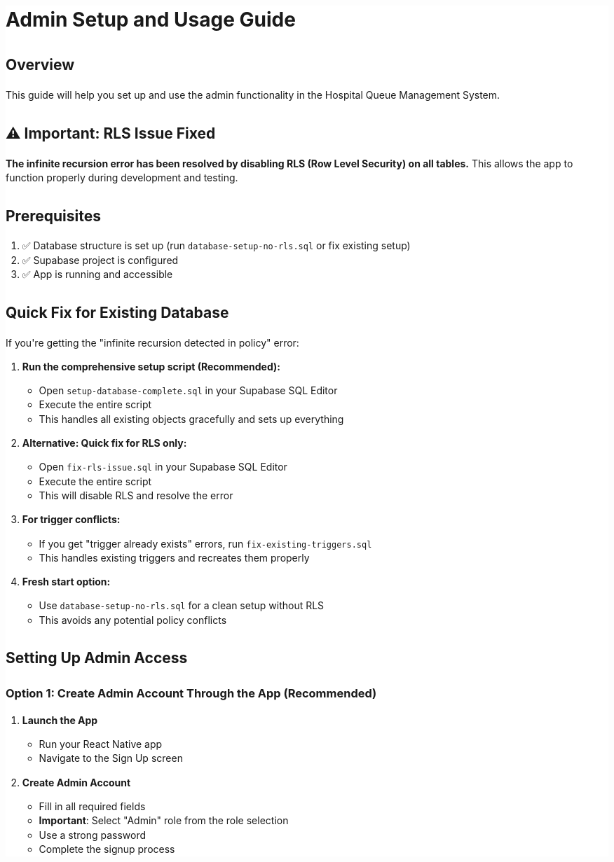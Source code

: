 # Admin Setup and Usage Guide

## Overview
This guide will help you set up and use the admin functionality in the Hospital Queue Management System.

## ⚠️ Important: RLS Issue Fixed
**The infinite recursion error has been resolved by disabling RLS (Row Level Security) on all tables.** This allows the app to function properly during development and testing.

## Prerequisites
1. ✅ Database structure is set up (run `database-setup-no-rls.sql` or fix existing setup)
2. ✅ Supabase project is configured
3. ✅ App is running and accessible

## Quick Fix for Existing Database
If you're getting the "infinite recursion detected in policy" error:

1. **Run the comprehensive setup script (Recommended):**
   - Open `setup-database-complete.sql` in your Supabase SQL Editor
   - Execute the entire script
   - This handles all existing objects gracefully and sets up everything

2. **Alternative: Quick fix for RLS only:**
   - Open `fix-rls-issue.sql` in your Supabase SQL Editor
   - Execute the entire script
   - This will disable RLS and resolve the error

3. **For trigger conflicts:**
   - If you get "trigger already exists" errors, run `fix-existing-triggers.sql`
   - This handles existing triggers and recreates them properly

4. **Fresh start option:**
   - Use `database-setup-no-rls.sql` for a clean setup without RLS
   - This avoids any potential policy conflicts

## Setting Up Admin Access

### Option 1: Create Admin Account Through the App (Recommended)

1. **Launch the App**
   - Run your React Native app
   - Navigate to the Sign Up screen

2. **Create Admin Account**
   - Fill in all required fields
   - **Important**: Select "Admin" role from the role selection
   - Use a strong password
   - Complete the signup process
